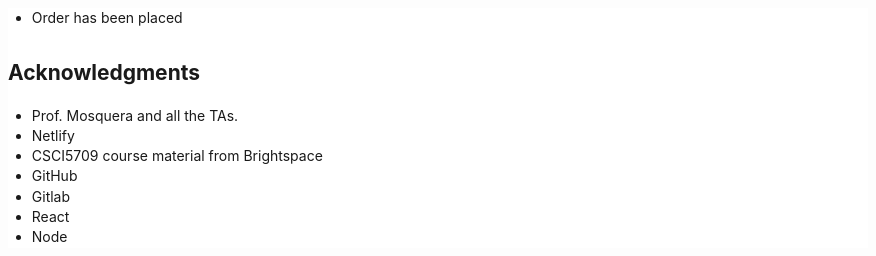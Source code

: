 * Order has been placed
## Acknowledgments
* Prof. Mosquera and all the TAs.
* Netlify
* CSCI5709 course material from Brightspace
* GitHub
* Gitlab
* React
* Node